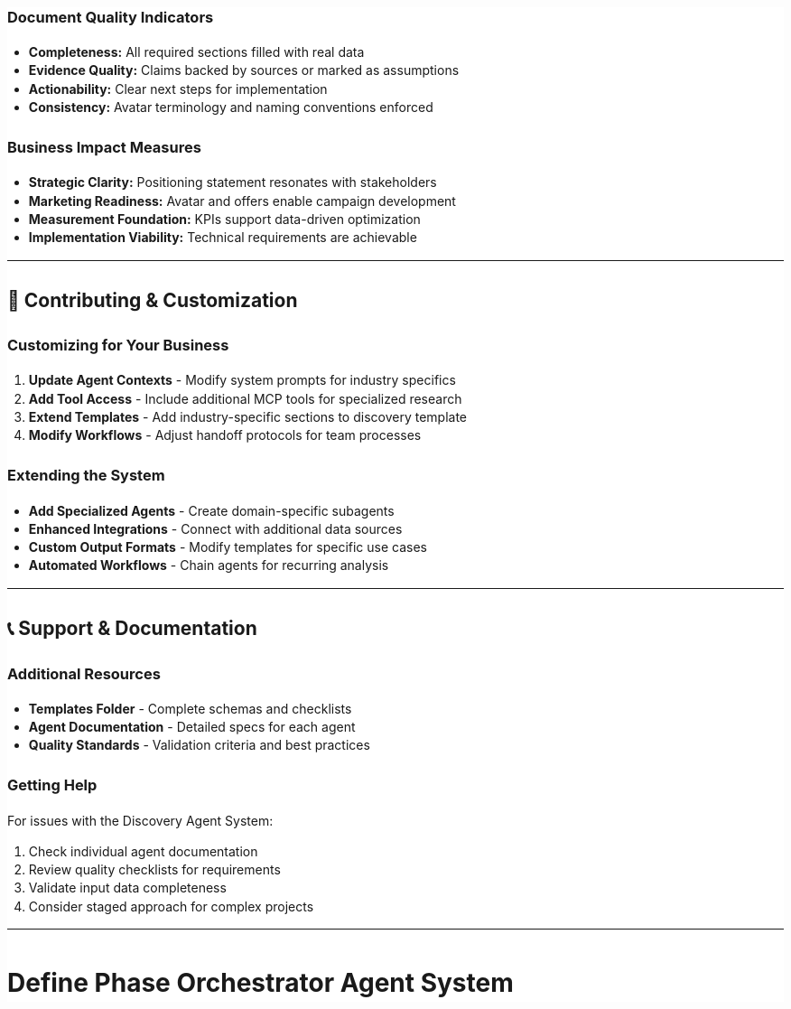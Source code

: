 ### Document Quality Indicators
- **Completeness:** All required sections filled with real data
- **Evidence Quality:** Claims backed by sources or marked as assumptions
- **Actionability:** Clear next steps for implementation
- **Consistency:** Avatar terminology and naming conventions enforced

### Business Impact Measures
- **Strategic Clarity:** Positioning statement resonates with stakeholders
- **Marketing Readiness:** Avatar and offers enable campaign development
- **Measurement Foundation:** KPIs support data-driven optimization
- **Implementation Viability:** Technical requirements are achievable

---

## 🤝 Contributing & Customization

### Customizing for Your Business
1. **Update Agent Contexts** - Modify system prompts for industry specifics
2. **Add Tool Access** - Include additional MCP tools for specialized research
3. **Extend Templates** - Add industry-specific sections to discovery template
4. **Modify Workflows** - Adjust handoff protocols for team processes

### Extending the System
- **Add Specialized Agents** - Create domain-specific subagents
- **Enhanced Integrations** - Connect with additional data sources
- **Custom Output Formats** - Modify templates for specific use cases
- **Automated Workflows** - Chain agents for recurring analysis

---

## 📞 Support & Documentation

### Additional Resources
- **Templates Folder** - Complete schemas and checklists
- **Agent Documentation** - Detailed specs for each agent
- **Quality Standards** - Validation criteria and best practices

### Getting Help
For issues with the Discovery Agent System:
1. Check individual agent documentation
2. Review quality checklists for requirements
3. Validate input data completeness
4. Consider staged approach for complex projects

---

# Define Phase Orchestrator Agent System
